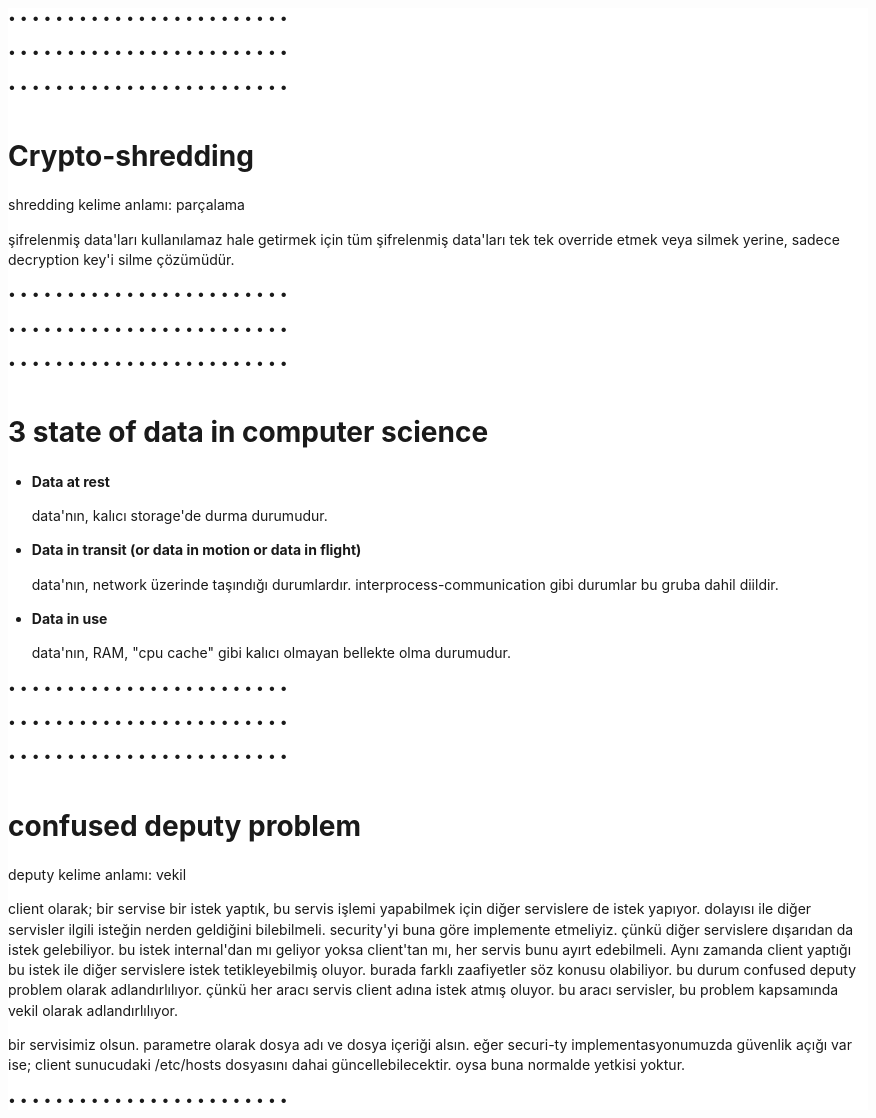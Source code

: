 • • • • • • • • • • • • • • • • • • • • • • • •

• • • • • • • • • • • • • • • • • • • • • • • •

• • • • • • • • • • • • • • • • • • • • • • • •

# Crypto-shredding
shredding kelime anlamı: parçalama

şifrelenmiş data'ları kullanılamaz hale getirmek için tüm şifrelenmiş data'ları tek tek override etmek veya silmek yerine, sadece decryption key'i silme çözümüdür.

• • • • • • • • • • • • • • • • • • • • • • • •

• • • • • • • • • • • • • • • • • • • • • • • •

• • • • • • • • • • • • • • • • • • • • • • • •

# 3 state of data in computer science

- __Data at rest__

  data'nın, kalıcı storage'de durma durumudur.

- __Data in transit (or data in motion or data in flight)__

  data'nın, network üzerinde taşındığı durumlardır. interprocess-communication gibi durumlar bu gruba dahil diildir.

- __Data in use__

  data'nın, RAM, "cpu cache" gibi kalıcı olmayan bellekte olma durumudur.

• • • • • • • • • • • • • • • • • • • • • • • •

• • • • • • • • • • • • • • • • • • • • • • • •

• • • • • • • • • • • • • • • • • • • • • • • •

# confused deputy problem
deputy kelime anlamı: vekil

client olarak; bir servise bir istek yaptık, bu servis işlemi yapabilmek için diğer servislere de istek yapıyor. dolayısı ile diğer servisler ilgili isteğin nerden geldiğini bilebilmeli. security'yi buna göre implemente etmeliyiz. çünkü diğer servislere dışarıdan da istek gelebiliyor. bu istek internal'dan mı geliyor yoksa client'tan mı, her servis bunu ayırt edebilmeli. Aynı zamanda client yaptığı bu istek ile diğer servislere istek tetikleyebilmiş oluyor. burada farklı zaafiyetler söz konusu olabiliyor. bu durum confused deputy problem olarak adlandırlılıyor. çünkü her aracı servis client adına istek atmış oluyor. bu aracı servisler, bu problem kapsamında vekil olarak adlandırlılıyor.

bir servisimiz olsun. parametre olarak dosya adı ve dosya içeriği alsın. eğer securi-ty implementasyonumuzda güvenlik açığı var ise; client sunucudaki /etc/hosts dosyasını dahai güncellebilecektir. oysa buna normalde yetkisi yoktur.

• • • • • • • • • • • • • • • • • • • • • • • •
